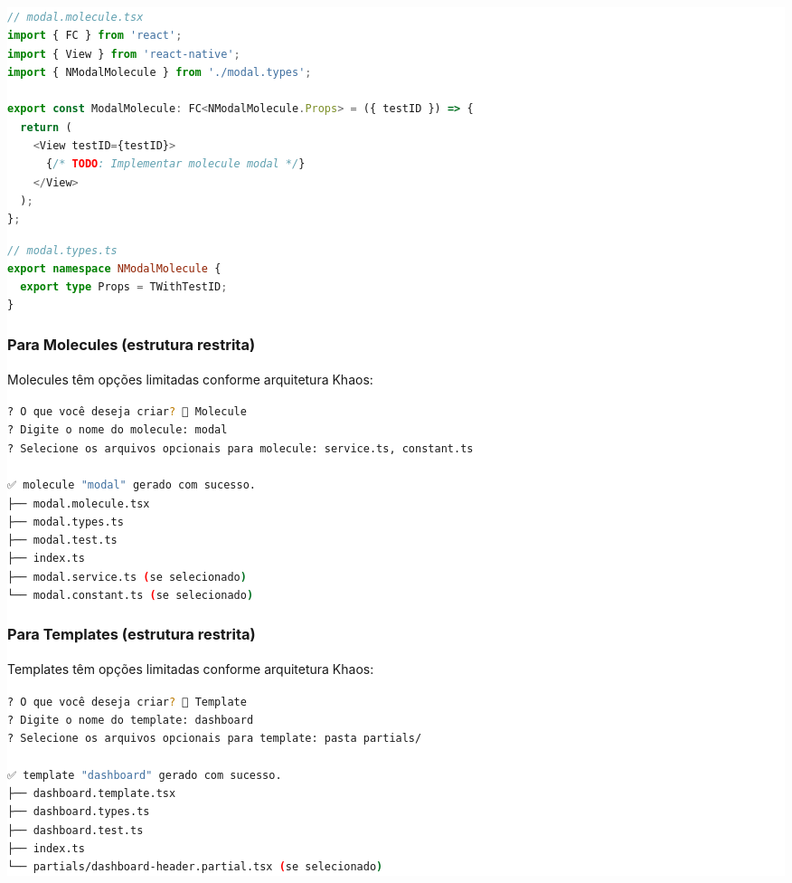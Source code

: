 ```typescript
// modal.molecule.tsx
import { FC } from 'react';
import { View } from 'react-native';
import { NModalMolecule } from './modal.types';

export const ModalMolecule: FC<NModalMolecule.Props> = ({ testID }) => {
  return (
    <View testID={testID}>
      {/* TODO: Implementar molecule modal */}
    </View>
  );
};
```

```typescript
// modal.types.ts
export namespace NModalMolecule {
  export type Props = TWithTestID;
}
```

### Para Molecules (estrutura restrita)

Molecules têm opções limitadas conforme arquitetura Khaos:

```bash
? O que você deseja criar? 🧩 Molecule
? Digite o nome do molecule: modal
? Selecione os arquivos opcionais para molecule: service.ts, constant.ts

✅ molecule "modal" gerado com sucesso.
├── modal.molecule.tsx
├── modal.types.ts
├── modal.test.ts
├── index.ts
├── modal.service.ts (se selecionado)
└── modal.constant.ts (se selecionado)
```

### Para Templates (estrutura restrita)

Templates têm opções limitadas conforme arquitetura Khaos:

```bash
? O que você deseja criar? 📄 Template
? Digite o nome do template: dashboard
? Selecione os arquivos opcionais para template: pasta partials/

✅ template "dashboard" gerado com sucesso.
├── dashboard.template.tsx
├── dashboard.types.ts
├── dashboard.test.ts
├── index.ts
└── partials/dashboard-header.partial.tsx (se selecionado)
```
